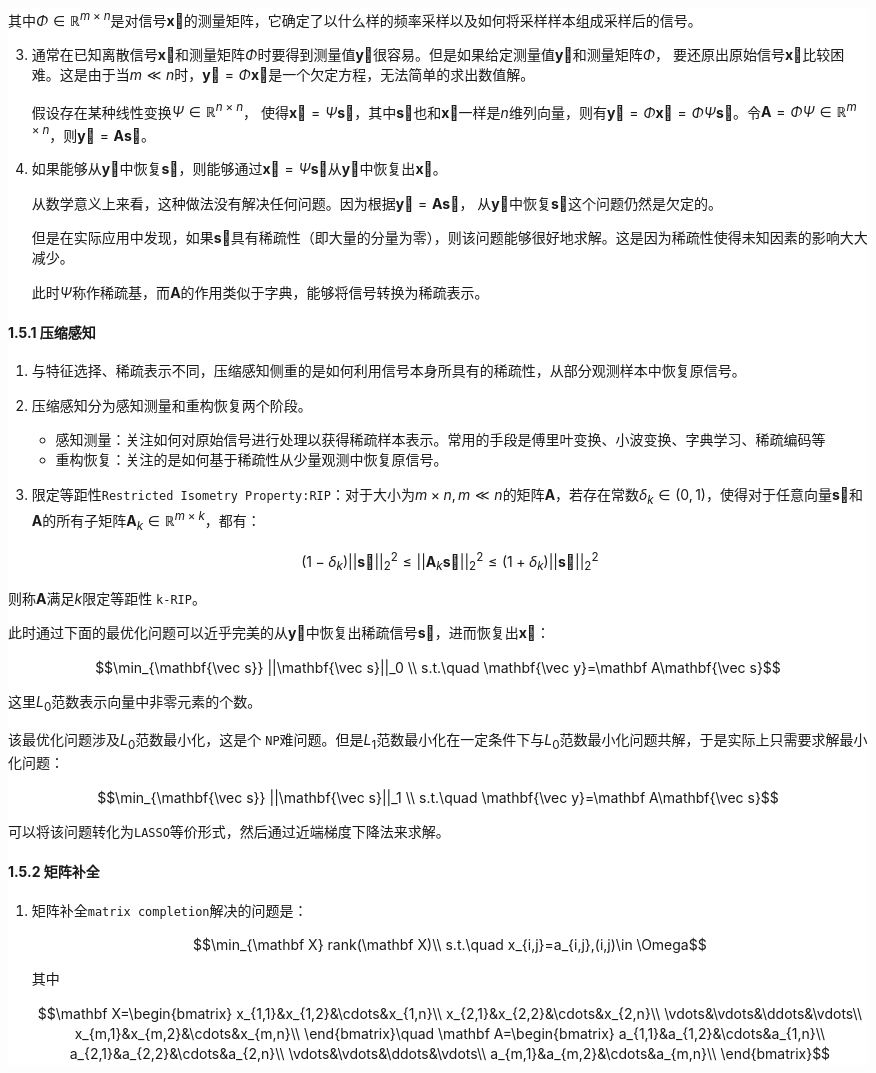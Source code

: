    其中$\Phi \in \mathbb R^{m\times n}$是对信号$\mathbf{\vec x}$的测量矩阵，它确定了以什么样的频率采样以及如何将采样样本组成采样后的信号。

3. 通常在已知离散信号$\mathbf{\vec x}$和测量矩阵$\Phi$时要得到测量值$\mathbf{\vec y}$很容易。但是如果给定测量值$\mathbf{\vec y}$和测量矩阵$\Phi$， 要还原出原始信号$\mathbf{\vec x}$比较困难。这是由于当$m \ll n$时，$\mathbf{\vec y}= \Phi\mathbf{\vec x}$是一个欠定方程，无法简单的求出数值解。

   假设存在某种线性变换$\Psi \in \mathbb R^{n\times n}$， 使得$\mathbf{\vec x}=\Psi\mathbf{\vec s}$，其中$\mathbf{\vec s}$也和$\mathbf{\vec x}$一样是$n$维列向量，则有$\mathbf{\vec y}= \Phi\mathbf{\vec x}=\Phi\Psi\mathbf{\vec s}$。令$\mathbf A=\Phi\Psi \in \mathbb R^{m\times n}$，则$\mathbf{\vec y}=\mathbf A\mathbf{\vec s}$。

4. 如果能够从$\mathbf{\vec y}$中恢复$\mathbf{\vec s}$，则能够通过$\mathbf{\vec x}=\Psi\mathbf{\vec s}$从$\mathbf{\vec y}$中恢复出$\mathbf{\vec x}$。

   从数学意义上来看，这种做法没有解决任何问题。因为根据$\mathbf{\vec y}=\mathbf A\mathbf{\vec s}$， 从$\mathbf{\vec y}$中恢复$\mathbf{\vec s}$这个问题仍然是欠定的。

   但是在实际应用中发现，如果$\mathbf{\vec s}$具有稀疏性（即大量的分量为零），则该问题能够很好地求解。这是因为稀疏性使得未知因素的影响大大减少。

   此时$\Psi$称作稀疏基，而$\mathbf A$的作用类似于字典，能够将信号转换为稀疏表示。

#### 1.5.1 压缩感知

1. 与特征选择、稀疏表示不同，压缩感知侧重的是如何利用信号本身所具有的稀疏性，从部分观测样本中恢复原信号。

2. 压缩感知分为感知测量和重构恢复两个阶段。

   - 感知测量：关注如何对原始信号进行处理以获得稀疏样本表示。常用的手段是傅里叶变换、小波变换、字典学习、稀疏编码等
   - 重构恢复：关注的是如何基于稀疏性从少量观测中恢复原信号。

3. 限定等距性`Restricted Isometry Property:RIP`：对于大小为$m\times n,m\ll n$的矩阵$\mathbf A$，若存在常数$\delta_k \in (0,1)$，使得对于任意向量$\mathbf{\vec s}$和$\mathbf A$的所有子矩阵$\mathbf A_k \in \mathbb R^{m\times k}$，都有：

   $$(1-\delta_k)||\mathbf{\vec s}||_2^{2} \le ||\mathbf A_k\mathbf{\vec s}||_2^{2}\le(1+\delta_k)||\mathbf{\vec s}||_2^{2}$$

则称$\mathbf A$满足$k$限定等距性 `k-RIP`。

此时通过下面的最优化问题可以近乎完美的从$\mathbf{\vec y}$中恢复出稀疏信号$\mathbf{\vec s}$，进而恢复出$\mathbf{\vec x}$：

$$\min_{\mathbf{\vec s}} ||\mathbf{\vec s}||_0 \\ s.t.\quad \mathbf{\vec y}=\mathbf A\mathbf{\vec s}$$

这里$L_0$范数表示向量中非零元素的个数。

该最优化问题涉及$L_0$范数最小化，这是个 `NP`难问题。但是$L_1$范数最小化在一定条件下与$L_0$范数最小化问题共解，于是实际上只需要求解最小化问题：

$$\min_{\mathbf{\vec s}} ||\mathbf{\vec s}||_1 \\ s.t.\quad \mathbf{\vec y}=\mathbf A\mathbf{\vec s}$$

可以将该问题转化为`LASSO`等价形式，然后通过近端梯度下降法来求解。

#### 1.5.2 矩阵补全

1. 矩阵补全`matrix completion`解决的问题是：

   $$\min_{\mathbf X} rank(\mathbf X)\\ s.t.\quad x_{i,j}=a_{i,j},(i,j)\in \Omega$$

   其中

   $$\mathbf X=\begin{bmatrix} x_{1,1}&x_{1,2}&\cdots&x_{1,n}\\ x_{2,1}&x_{2,2}&\cdots&x_{2,n}\\ \vdots&\vdots&\ddots&\vdots\\ x_{m,1}&x_{m,2}&\cdots&x_{m,n}\\ \end{bmatrix}\quad \mathbf A=\begin{bmatrix} a_{1,1}&a_{1,2}&\cdots&a_{1,n}\\ a_{2,1}&a_{2,2}&\cdots&a_{2,n}\\ \vdots&\vdots&\ddots&\vdots\\ a_{m,1}&a_{m,2}&\cdots&a_{m,n}\\ \end{bmatrix}$$

